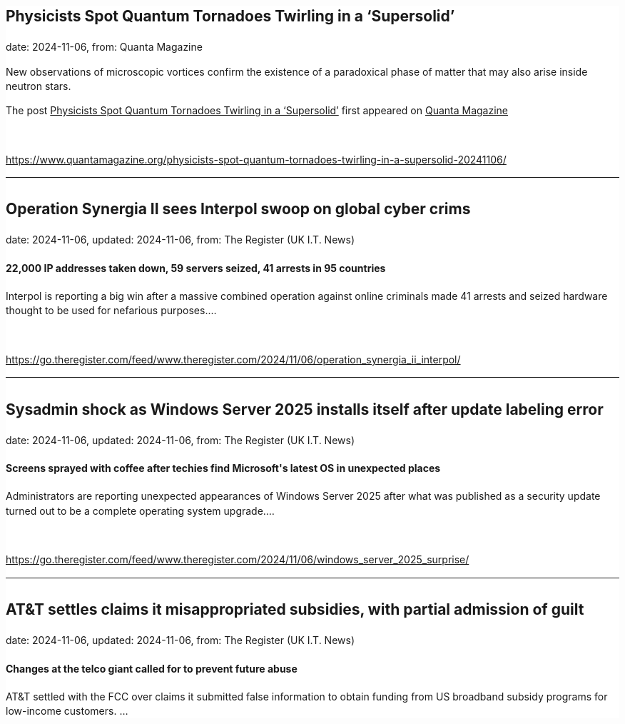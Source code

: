 ## Physicists Spot Quantum Tornadoes Twirling in a ‘Supersolid’

date: 2024-11-06, from: Quanta Magazine

New observations of microscopic vortices confirm the existence of a paradoxical phase of matter that may also arise inside neutron stars.            <p>The post <a href="https://www.quantamagazine.org/physicists-spot-quantum-tornadoes-twirling-in-a-supersolid-20241106/" target="_blank">Physicists Spot Quantum Tornadoes Twirling in a ‘Supersolid’</a> first appeared on <a href="https://www.quantamagazine.org" target="_blank">Quanta Magazine</a></p> 

<br> 

<https://www.quantamagazine.org/physicists-spot-quantum-tornadoes-twirling-in-a-supersolid-20241106/>

---

## Operation Synergia II sees Interpol swoop on global cyber crims

date: 2024-11-06, updated: 2024-11-06, from: The Register (UK I.T. News)

<h4>22,000 IP addresses taken down, 59 servers seized, 41 arrests in 95 countries</h4> <p>Interpol is reporting a big win after a massive combined operation against online criminals made 41 arrests and seized hardware thought to be used for nefarious purposes.…</p> 

<br> 

<https://go.theregister.com/feed/www.theregister.com/2024/11/06/operation_synergia_ii_interpol/>

---

## Sysadmin shock as Windows Server 2025 installs itself after update labeling error

date: 2024-11-06, updated: 2024-11-06, from: The Register (UK I.T. News)

<h4>Screens sprayed with coffee after techies find Microsoft&#39;s latest OS in unexpected places</h4> <p>Administrators are reporting unexpected appearances of Windows Server 2025 after what was published as a security update turned out to be a complete operating system upgrade.…</p> <p></p> 

<br> 

<https://go.theregister.com/feed/www.theregister.com/2024/11/06/windows_server_2025_surprise/>

---

## AT&amp;T settles claims it misappropriated subsidies, with partial admission of guilt

date: 2024-11-06, updated: 2024-11-06, from: The Register (UK I.T. News)

<h4>Changes at the telco giant called for to prevent future abuse</h4> <p>AT&amp;T settled with the FCC over claims it submitted false information to obtain funding from US broadband subsidy programs for low-income customers. …</p> 
